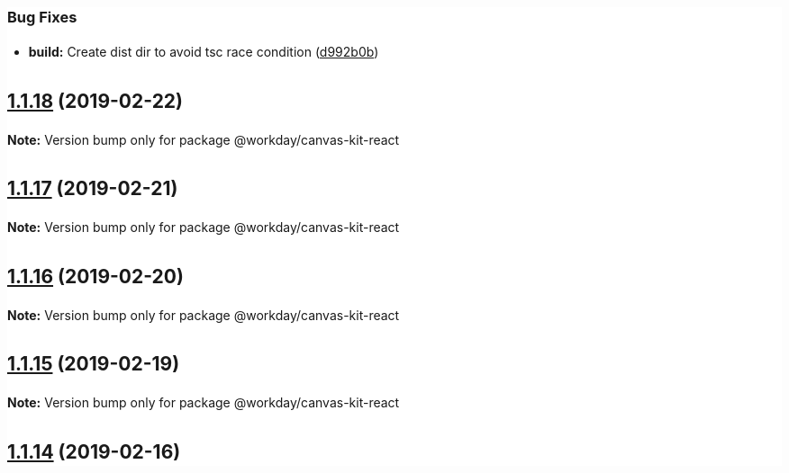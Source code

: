 
### Bug Fixes

* **build:** Create dist dir to avoid tsc race condition ([d992b0b](https://ghe.megaleo.com/design/canvas-kit-react/tree/master/modules/canvas-kit-react/commits/d992b0b))




<a name="1.1.18"></a>
## [1.1.18](https://ghe.megaleo.com/design/canvas-kit-react/tree/master/modules/canvas-kit-react/compare/@workday/canvas-kit-react@1.1.17...@workday/canvas-kit-react@1.1.18) (2019-02-22)




**Note:** Version bump only for package @workday/canvas-kit-react

<a name="1.1.17"></a>
## [1.1.17](https://ghe.megaleo.com/design/canvas-kit-react/tree/master/modules/canvas-kit-react/compare/@workday/canvas-kit-react@1.1.16...@workday/canvas-kit-react@1.1.17) (2019-02-21)




**Note:** Version bump only for package @workday/canvas-kit-react

<a name="1.1.16"></a>
## [1.1.16](https://ghe.megaleo.com/design/canvas-kit-react/tree/master/modules/canvas-kit-react/compare/@workday/canvas-kit-react@1.1.15...@workday/canvas-kit-react@1.1.16) (2019-02-20)




**Note:** Version bump only for package @workday/canvas-kit-react

<a name="1.1.15"></a>
## [1.1.15](https://ghe.megaleo.com/design/canvas-kit-react/tree/master/modules/canvas-kit-react/compare/@workday/canvas-kit-react@1.1.14...@workday/canvas-kit-react@1.1.15) (2019-02-19)




**Note:** Version bump only for package @workday/canvas-kit-react

<a name="1.1.14"></a>
## [1.1.14](https://ghe.megaleo.com/design/canvas-kit-react/tree/master/modules/canvas-kit-react/compare/@workday/canvas-kit-react@1.1.13...@workday/canvas-kit-react@1.1.14) (2019-02-16)
